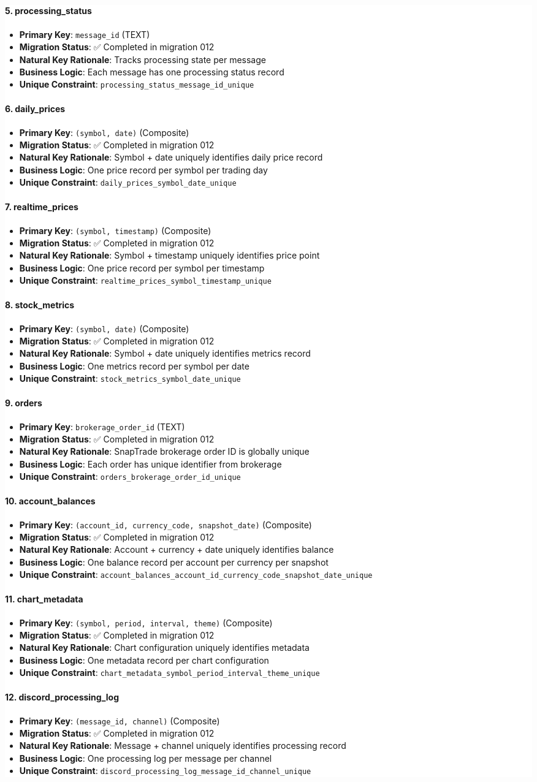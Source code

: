 #### 5. **processing_status**
- **Primary Key**: `message_id` (TEXT)
- **Migration Status**: ✅ Completed in migration 012
- **Natural Key Rationale**: Tracks processing state per message
- **Business Logic**: Each message has one processing status record
- **Unique Constraint**: `processing_status_message_id_unique`

#### 6. **daily_prices**
- **Primary Key**: `(symbol, date)` (Composite)
- **Migration Status**: ✅ Completed in migration 012
- **Natural Key Rationale**: Symbol + date uniquely identifies daily price record
- **Business Logic**: One price record per symbol per trading day
- **Unique Constraint**: `daily_prices_symbol_date_unique`

#### 7. **realtime_prices**
- **Primary Key**: `(symbol, timestamp)` (Composite)
- **Migration Status**: ✅ Completed in migration 012
- **Natural Key Rationale**: Symbol + timestamp uniquely identifies price point
- **Business Logic**: One price record per symbol per timestamp
- **Unique Constraint**: `realtime_prices_symbol_timestamp_unique`

#### 8. **stock_metrics**
- **Primary Key**: `(symbol, date)` (Composite)
- **Migration Status**: ✅ Completed in migration 012
- **Natural Key Rationale**: Symbol + date uniquely identifies metrics record
- **Business Logic**: One metrics record per symbol per date
- **Unique Constraint**: `stock_metrics_symbol_date_unique`

#### 9. **orders**
- **Primary Key**: `brokerage_order_id` (TEXT)
- **Migration Status**: ✅ Completed in migration 012
- **Natural Key Rationale**: SnapTrade brokerage order ID is globally unique
- **Business Logic**: Each order has unique identifier from brokerage
- **Unique Constraint**: `orders_brokerage_order_id_unique`

#### 10. **account_balances**
- **Primary Key**: `(account_id, currency_code, snapshot_date)` (Composite)
- **Migration Status**: ✅ Completed in migration 012
- **Natural Key Rationale**: Account + currency + date uniquely identifies balance
- **Business Logic**: One balance record per account per currency per snapshot
- **Unique Constraint**: `account_balances_account_id_currency_code_snapshot_date_unique`

#### 11. **chart_metadata**
- **Primary Key**: `(symbol, period, interval, theme)` (Composite)
- **Migration Status**: ✅ Completed in migration 012
- **Natural Key Rationale**: Chart configuration uniquely identifies metadata
- **Business Logic**: One metadata record per chart configuration
- **Unique Constraint**: `chart_metadata_symbol_period_interval_theme_unique`

#### 12. **discord_processing_log**
- **Primary Key**: `(message_id, channel)` (Composite)
- **Migration Status**: ✅ Completed in migration 012
- **Natural Key Rationale**: Message + channel uniquely identifies processing record
- **Business Logic**: One processing log per message per channel
- **Unique Constraint**: `discord_processing_log_message_id_channel_unique`
